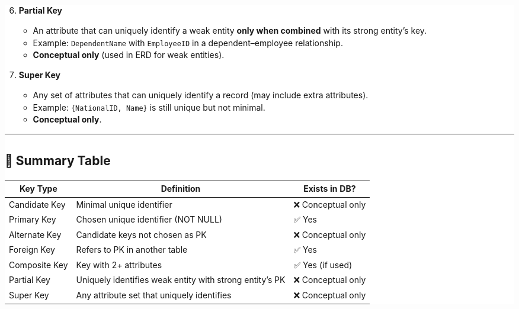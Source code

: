 6. **Partial Key**  
   - An attribute that can uniquely identify a weak entity **only when combined** with its strong entity’s key.  
   - Example: `DependentName` with `EmployeeID` in a dependent–employee relationship.  
   - **Conceptual only** (used in ERD for weak entities).  

7. **Super Key**  
   - Any set of attributes that can uniquely identify a record (may include extra attributes).  
   - Example: `{NationalID, Name}` is still unique but not minimal.  
   - **Conceptual only**.  

---

## 📌 Summary Table

| Key Type       | Definition | Exists in DB? |
|----------------|------------|----------------|
| Candidate Key  | Minimal unique identifier | ❌ Conceptual only |
| Primary Key    | Chosen unique identifier (NOT NULL) | ✅ Yes |
| Alternate Key  | Candidate keys not chosen as PK | ❌ Conceptual only |
| Foreign Key    | Refers to PK in another table | ✅ Yes |
| Composite Key  | Key with 2+ attributes | ✅ Yes (if used) |
| Partial Key    | Uniquely identifies weak entity with strong entity’s PK | ❌ Conceptual only |
| Super Key      | Any attribute set that uniquely identifies | ❌ Conceptual only |

